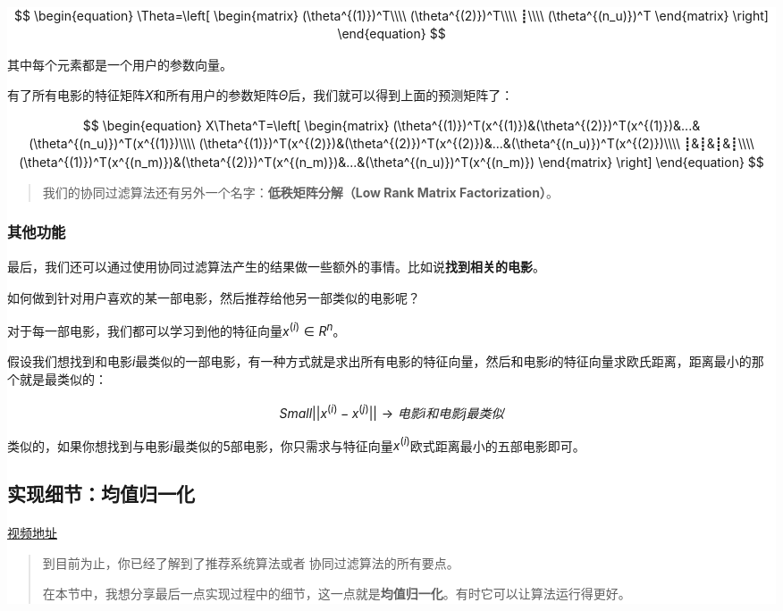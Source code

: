 $$
\begin{equation}
\Theta=\left[
\begin{matrix}
(\theta^{(1)})^T\\\\
(\theta^{(2)})^T\\\\
┋\\\\
(\theta^{(n_u)})^T
\end{matrix}
\right]
\end{equation}
$$

其中每个元素都是一个用户的参数向量。

有了所有电影的特征矩阵$X$和所有用户的参数矩阵$\Theta$后，我们就可以得到上面的预测矩阵了：

$$
\begin{equation}
X\Theta^T=\left[
\begin{matrix}
(\theta^{(1)})^T(x^{(1)})&(\theta^{(2)})^T(x^{(1)})&...&(\theta^{(n_u)})^T(x^{(1)})\\\\
(\theta^{(1)})^T(x^{(2)})&(\theta^{(2)})^T(x^{(2)})&...&(\theta^{(n_u)})^T(x^{(2)})\\\\
┋&┋&┋&┋\\\\
(\theta^{(1)})^T(x^{(n_m)})&(\theta^{(2)})^T(x^{(n_m)})&...&(\theta^{(n_u)})^T(x^{(n_m)})
\end{matrix}
\right]
\end{equation}
$$

> 我们的协同过滤算法还有另外一个名字：**低秩矩阵分解（Low Rank Matrix Factorization）**。

### 其他功能

最后，我们还可以通过使用协同过滤算法产生的结果做一些额外的事情。比如说**找到相关的电影**。

如何做到针对用户喜欢的某一部电影，然后推荐给他另一部类似的电影呢？

对于每一部电影，我们都可以学习到他的特征向量$x^{(i)} \in R^n$。

假设我们想找到和电影$i$最类似的一部电影，有一种方式就是求出所有电影的特征向量，然后和电影$i$的特征向量求欧氏距离，距离最小的那个就是最类似的：

$$
Small ||x^{(i)}-x^{(j)}||  → 电影i和电影j最类似
$$

类似的，如果你想找到与电影$i$最类似的5部电影，你只需求与特征向量$x^{(i)}$欧式距离最小的五部电影即可。

## 实现细节：均值归一化

[视频地址](https://www.coursera.org/learn/machine-learning/lecture/Adk8G/implementational-detail-mean-normalization)

> 到目前为止，你已经了解到了推荐系统算法或者 协同过滤算法的所有要点。
> 
> 在本节中，我想分享最后一点实现过程中的细节，这一点就是**均值归一化**。有时它可以让算法运行得更好。
